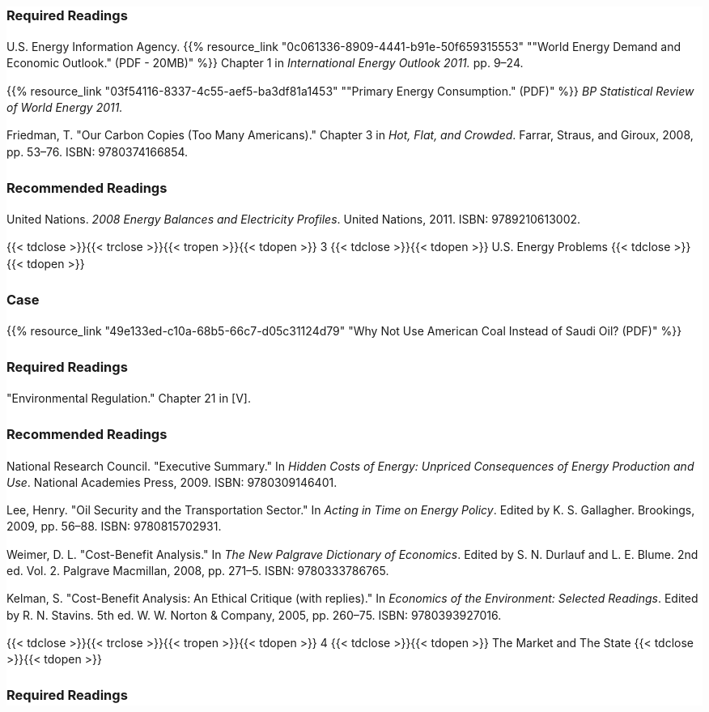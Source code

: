 ### Required Readings

U.S. Energy Information Agency. {{% resource_link "0c061336-8909-4441-b91e-50f659315553" "\"World Energy Demand and Economic Outlook.\" (PDF - 20MB)" %}} Chapter 1 in *International Energy Outlook 2011.* pp. 9–24.

{{% resource_link "03f54116-8337-4c55-aef5-ba3df81a1453" "\"Primary Energy Consumption.\" (PDF)" %}} *BP Statistical Review of World Energy 2011.*

Friedman, T. "Our Carbon Copies (Too Many Americans)." Chapter 3 in *Hot, Flat, and Crowded*. Farrar, Straus, and Giroux, 2008, pp. 53–76. ISBN: 9780374166854.

### Recommended Readings

United Nations. *2008 Energy Balances and Electricity Profiles*. United Nations, 2011. ISBN: 9789210613002.

{{< tdclose >}}{{< trclose >}}{{< tropen >}}{{< tdopen >}}
3
{{< tdclose >}}{{< tdopen >}}
U.S. Energy Problems
{{< tdclose >}}{{< tdopen >}}

### Case

{{% resource_link "49e133ed-c10a-68b5-66c7-d05c31124d79" "Why Not Use American Coal Instead of Saudi Oil? (PDF)" %}}

### Required Readings

"Environmental Regulation." Chapter 21 in \[V\].

### Recommended Readings

National Research Council. "Executive Summary." In *Hidden Costs of Energy: Unpriced Consequences of Energy Production and Use*. National Academies Press, 2009. ISBN: 9780309146401.

Lee, Henry. "Oil Security and the Transportation Sector." In *Acting in Time on Energy Policy*. Edited by K. S. Gallagher. Brookings, 2009, pp. 56–88. ISBN: 9780815702931.

Weimer, D. L. "Cost-Benefit Analysis." In *The New Palgrave Dictionary of Economics*. Edited by S. N. Durlauf and L. E. Blume. 2nd ed. Vol. 2. Palgrave Macmillan, 2008, pp. 271–5. ISBN: 9780333786765.

Kelman, S. "Cost-Benefit Analysis: An Ethical Critique (with replies)." In *Economics of the Environment: Selected Readings*. Edited by R. N. Stavins. 5th ed. W. W. Norton & Company, 2005, pp. 260–75. ISBN: 9780393927016.

{{< tdclose >}}{{< trclose >}}{{< tropen >}}{{< tdopen >}}
4
{{< tdclose >}}{{< tdopen >}}
The Market and The State
{{< tdclose >}}{{< tdopen >}}

### Required Readings
